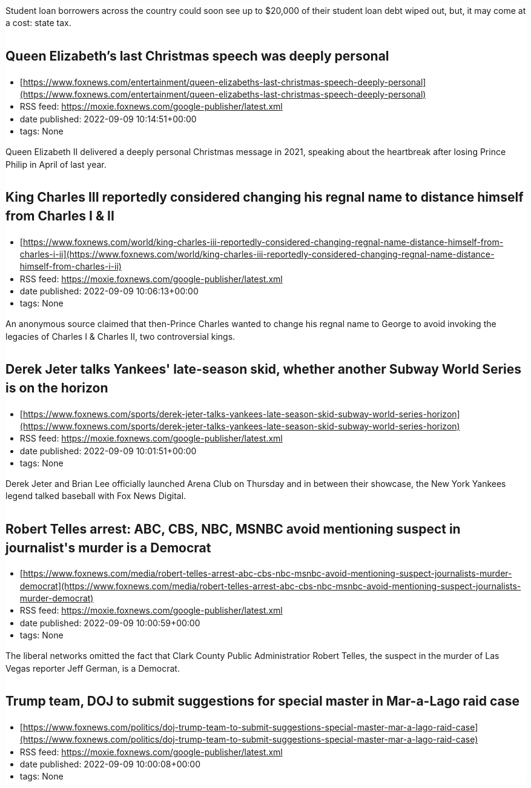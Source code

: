 Student loan borrowers across the country could soon see up to $20,000 of their student loan debt wiped out, but, it may come at a cost: state tax.

## Queen Elizabeth’s last Christmas speech was deeply personal
 - [https://www.foxnews.com/entertainment/queen-elizabeths-last-christmas-speech-deeply-personal](https://www.foxnews.com/entertainment/queen-elizabeths-last-christmas-speech-deeply-personal)
 - RSS feed: https://moxie.foxnews.com/google-publisher/latest.xml
 - date published: 2022-09-09 10:14:51+00:00
 - tags: None

Queen Elizabeth II delivered a deeply personal Christmas message in 2021, speaking about the heartbreak after losing Prince Philip in April of last year.

## King Charles III reportedly considered changing his regnal name to distance himself from Charles I & II
 - [https://www.foxnews.com/world/king-charles-iii-reportedly-considered-changing-regnal-name-distance-himself-from-charles-i-ii](https://www.foxnews.com/world/king-charles-iii-reportedly-considered-changing-regnal-name-distance-himself-from-charles-i-ii)
 - RSS feed: https://moxie.foxnews.com/google-publisher/latest.xml
 - date published: 2022-09-09 10:06:13+00:00
 - tags: None

An anonymous source claimed that then-Prince Charles wanted to change his regnal name to George to avoid invoking the legacies of Charles I & Charles II, two controversial kings.

## Derek Jeter talks Yankees' late-season skid, whether another Subway World Series is on the horizon
 - [https://www.foxnews.com/sports/derek-jeter-talks-yankees-late-season-skid-subway-world-series-horizon](https://www.foxnews.com/sports/derek-jeter-talks-yankees-late-season-skid-subway-world-series-horizon)
 - RSS feed: https://moxie.foxnews.com/google-publisher/latest.xml
 - date published: 2022-09-09 10:01:51+00:00
 - tags: None

Derek Jeter and Brian Lee officially launched Arena Club on Thursday and in between their showcase, the New York Yankees legend talked baseball with Fox News Digital.

## Robert Telles arrest: ABC, CBS, NBC, MSNBC avoid mentioning suspect in journalist's murder is a Democrat
 - [https://www.foxnews.com/media/robert-telles-arrest-abc-cbs-nbc-msnbc-avoid-mentioning-suspect-journalists-murder-democrat](https://www.foxnews.com/media/robert-telles-arrest-abc-cbs-nbc-msnbc-avoid-mentioning-suspect-journalists-murder-democrat)
 - RSS feed: https://moxie.foxnews.com/google-publisher/latest.xml
 - date published: 2022-09-09 10:00:59+00:00
 - tags: None

The liberal networks omitted the fact that Clark County Public Administratior Robert Telles, the suspect in the murder of Las Vegas reporter Jeff German, is a Democrat.

## Trump team, DOJ to submit suggestions for special master in Mar-a-Lago raid case
 - [https://www.foxnews.com/politics/doj-trump-team-to-submit-suggestions-special-master-mar-a-lago-raid-case](https://www.foxnews.com/politics/doj-trump-team-to-submit-suggestions-special-master-mar-a-lago-raid-case)
 - RSS feed: https://moxie.foxnews.com/google-publisher/latest.xml
 - date published: 2022-09-09 10:00:08+00:00
 - tags: None
